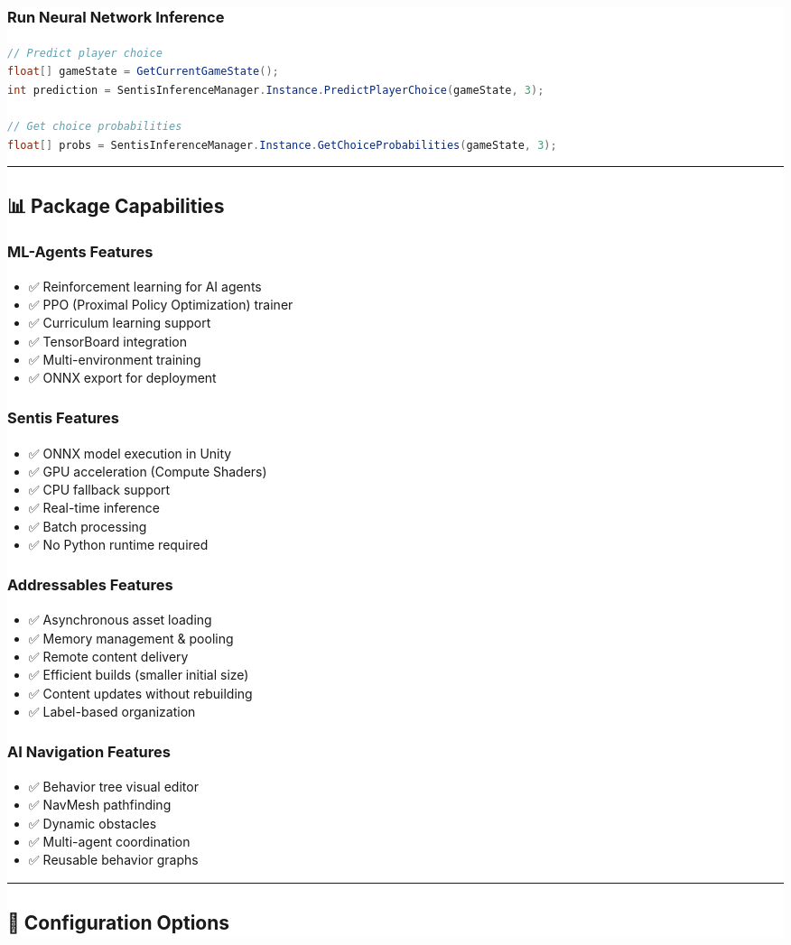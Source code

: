### Run Neural Network Inference

```csharp
// Predict player choice
float[] gameState = GetCurrentGameState();
int prediction = SentisInferenceManager.Instance.PredictPlayerChoice(gameState, 3);

// Get choice probabilities
float[] probs = SentisInferenceManager.Instance.GetChoiceProbabilities(gameState, 3);
```

---

## 📊 Package Capabilities

### ML-Agents Features
- ✅ Reinforcement learning for AI agents
- ✅ PPO (Proximal Policy Optimization) trainer
- ✅ Curriculum learning support
- ✅ TensorBoard integration
- ✅ Multi-environment training
- ✅ ONNX export for deployment

### Sentis Features
- ✅ ONNX model execution in Unity
- ✅ GPU acceleration (Compute Shaders)
- ✅ CPU fallback support
- ✅ Real-time inference
- ✅ Batch processing
- ✅ No Python runtime required

### Addressables Features
- ✅ Asynchronous asset loading
- ✅ Memory management & pooling
- ✅ Remote content delivery
- ✅ Efficient builds (smaller initial size)
- ✅ Content updates without rebuilding
- ✅ Label-based organization

### AI Navigation Features
- ✅ Behavior tree visual editor
- ✅ NavMesh pathfinding
- ✅ Dynamic obstacles
- ✅ Multi-agent coordination
- ✅ Reusable behavior graphs

---

## 🔧 Configuration Options
